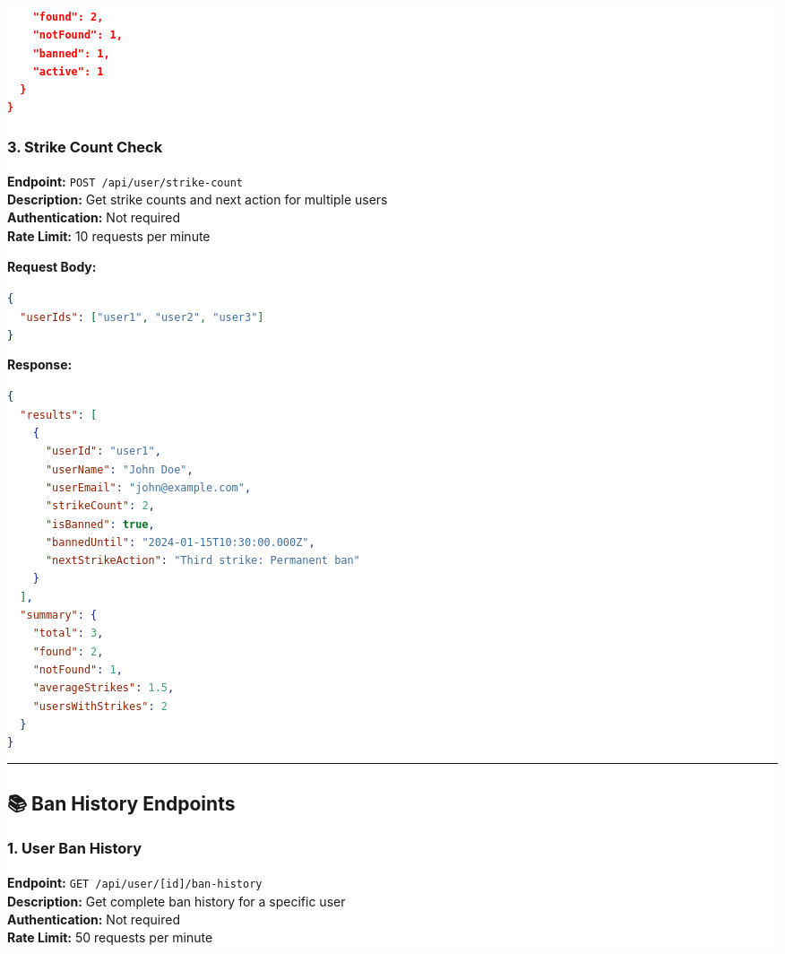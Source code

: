 ```json
    "found": 2,
    "notFound": 1,
    "banned": 1,
    "active": 1
  }
}
```

### 3. Strike Count Check
**Endpoint:** `POST /api/user/strike-count`  
**Description:** Get strike counts and next action for multiple users  
**Authentication:** Not required  
**Rate Limit:** 10 requests per minute

**Request Body:**
```json
{
  "userIds": ["user1", "user2", "user3"]
}
```

**Response:**
```json
{
  "results": [
    {
      "userId": "user1",
      "userName": "John Doe",
      "userEmail": "john@example.com",
      "strikeCount": 2,
      "isBanned": true,
      "bannedUntil": "2024-01-15T10:30:00.000Z",
      "nextStrikeAction": "Third strike: Permanent ban"
    }
  ],
  "summary": {
    "total": 3,
    "found": 2,
    "notFound": 1,
    "averageStrikes": 1.5,
    "usersWithStrikes": 2
  }
}
```

---

## 📚 **Ban History Endpoints**

### 1. User Ban History
**Endpoint:** `GET /api/user/[id]/ban-history`  
**Description:** Get complete ban history for a specific user  
**Authentication:** Not required  
**Rate Limit:** 50 requests per minute
